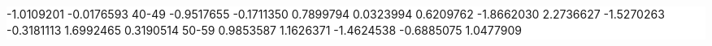 </td>
<td style="text-align:right;">
-1.0109201
</td>
<td style="text-align:right;">
-0.0176593
</td>
</tr>
<tr>
<td style="text-align:left;">
40-49
</td>
<td style="text-align:right;">
-0.9517655
</td>
<td style="text-align:right;">
-0.1711350
</td>
<td style="text-align:right;">
0.7899794
</td>
<td style="text-align:right;">
0.0323994
</td>
<td style="text-align:right;">
0.6209762
</td>
<td style="text-align:right;">
-1.8662030
</td>
<td style="text-align:right;">
2.2736627
</td>
<td style="text-align:right;">
-1.5270263
</td>
<td style="text-align:right;">
-0.3181113
</td>
<td style="text-align:right;">
1.6992465
</td>
<td style="text-align:right;">
0.3190514
</td>
</tr>
<tr>
<td style="text-align:left;">
50-59
</td>
<td style="text-align:right;">
0.9853587
</td>
<td style="text-align:right;">
1.1626371
</td>
<td style="text-align:right;">
-1.4624538
</td>
<td style="text-align:right;">
-0.6885075
</td>
<td style="text-align:right;">
1.0477909